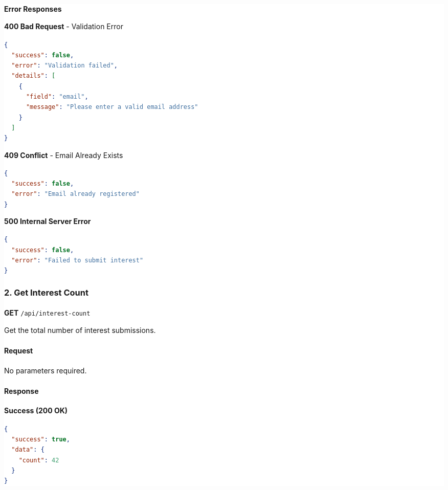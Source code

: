 **Error Responses**

**400 Bad Request** - Validation Error

```json
{
  "success": false,
  "error": "Validation failed",
  "details": [
    {
      "field": "email",
      "message": "Please enter a valid email address"
    }
  ]
}
```

**409 Conflict** - Email Already Exists

```json
{
  "success": false,
  "error": "Email already registered"
}
```

**500 Internal Server Error**

```json
{
  "success": false,
  "error": "Failed to submit interest"
}
```

### 2. Get Interest Count

**GET** `/api/interest-count`

Get the total number of interest submissions.

#### Request

No parameters required.

#### Response

**Success (200 OK)**

```json
{
  "success": true,
  "data": {
    "count": 42
  }
}
```
